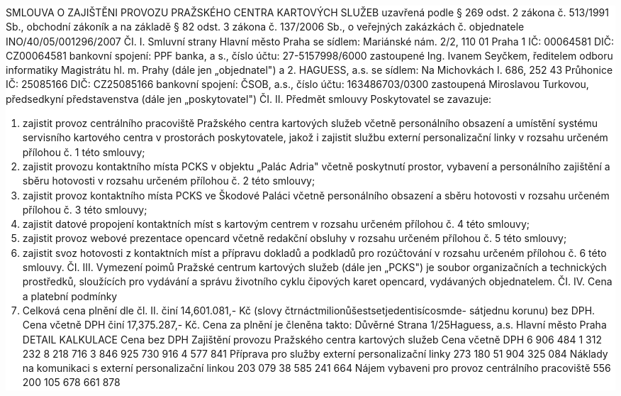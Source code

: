 SMLOUVA O ZAJIŠTĚNI PROVOZU PRAŽSKÉHO CENTRA KARTOVÝCH
SLUŽEB
uzavřená podle § 269 odst. 2 zákona č. 513/1991 Sb., obchodní zákoník a na základě § 82 odst. 3
zákona č. 137/2006 Sb., o veřejných zakázkách
č. objednatele INO/40/05/001296/2007
ČI. I.
Smluvní strany
Hlavní město Praha
se sídlem: Mariánské nám. 2/2, 110 01 Praha 1
IČ: 00064581
DIČ: CZ00064581
bankovní spojení: PPF banka, a s., číslo účtu: 27-5157998/6000
zastoupené Ing. Ivanem Seyčkem, ředitelem odboru informatiky Magistrátu hl. m. Prahy
(dále jen „objednatel")
a
2.
HAGUESS, a.s.
se sídlem: Na Michovkách I. 686, 252 43 Průhonice
IČ: 25085166
DIČ: CZ25085166
bankovní spojení: ČSOB, a.s., číslo účtu: 163486703/0300
zastoupená Miroslavou Turkovou, předsedkyní představenstva
(dále jen „poskytovatel")
ČI. II.
Předmět smlouvy
Poskytovatel se zavazuje:
1. zajistit provoz centrálního pracoviště Pražského centra kartových služeb včetně personálního
obsazení a umístění systému servisního kartového centra v prostorách poskytovatele, jakož i
zajistit službu externí personalizační linky v rozsahu určeném přílohou č. 1 této smlouvy;
2. zajistit provozu kontaktního místa PCKS v objektu „Palác Adria" včetně poskytnutí prostor,
vybavení a personálního zajištění a sběru hotovosti v rozsahu určeném přílohou č. 2 této smlouvy;
3. zajistit provoz kontaktního místa PCKS ve Škodové Paláci včetně personálního obsazení a sběru
hotovosti v rozsahu určeném přílohou č. 3 této smlouvy;
4. zajistit datové propojení kontaktních míst s kartovým centrem v rozsahu určeném přílohou č. 4
této smlouvy;
5. zajistit provoz webové prezentace opencard včetně redakční obsluhy v rozsahu určeném přílohou
č. 5 této smlouvy;
6. zajistit svoz hotovosti z kontaktních míst a přípravu dokladů a podkladů pro rozúčtování v rozsahu
určeném přílohou č. 6 této smlouvy.
ČI. III.
Vymezení poimů
Pražské centrum kartových služeb (dále jen „PCKS") je soubor organizačních a technických
prostředků, sloužících pro vydávání a správu životního cyklu čipových karet opencard, vydávaných
objednatelem.
ČI. IV.
Cena a platební podmínky
1. Celková cena plnění dle čl. II. činí 14,601.081,- Kč (slovy čtrnáctmilionůšestsetjedentisícosmde-
sátjednu korunu) bez DPH. Cena včetně DPH činí 17,375.287,- Kč. Cena za plnění je členěna
takto:
Důvěrné
Strana 1/25Haguess, a.s.
Hlavní město Praha
DETAIL KALKULACE
Cena bez DPH
Zajištění provozu Pražského centra kartových služeb
Cena včetně
DPH
6 906 484 1 312 232 8 218 716
3 846 925 730 916 4 577 841
Příprava pro služby externí personalizační linky 273 180 51 904 325 084
Náklady na komunikaci s externí personalizační linkou 203 079 38 585 241 664
Nájem vybaveni pro provoz centrálního pracoviště 556 200 105 678 661 878